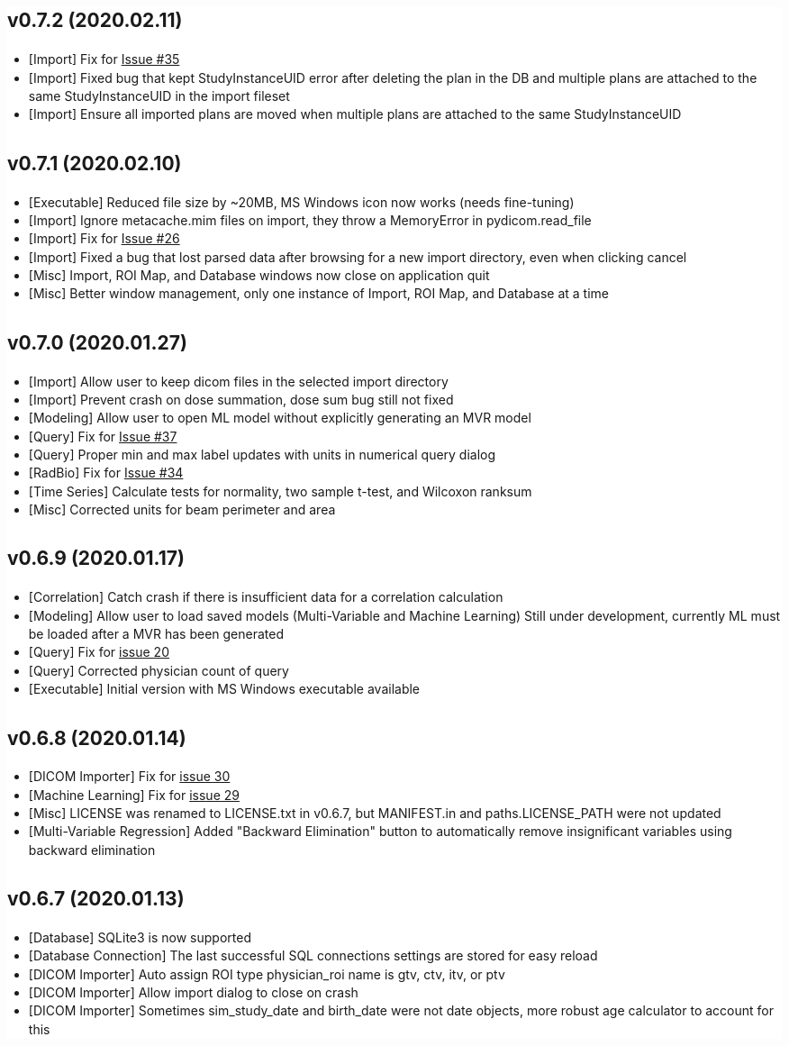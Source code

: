 v0.7.2 (2020.02.11)
--------------------
 - [Import] Fix for [Issue #35](https://github.com/cutright/DVH-Analytics/issues/35)
 - [Import] Fixed bug that kept StudyInstanceUID error after deleting the plan in the DB 
 and multiple plans are attached to the same StudyInstanceUID in the import fileset
 - [Import] Ensure all imported plans are moved when multiple plans are attached to the same StudyInstanceUID

v0.7.1 (2020.02.10)
--------------------
 - [Executable] Reduced file size by ~20MB, MS Windows icon now works (needs fine-tuning)
 - [Import] Ignore metacache.mim files on import, they throw a MemoryError in pydicom.read_file
 - [Import] Fix for [Issue #26](https://github.com/cutright/DVH-Analytics/issues/26)
 - [Import] Fixed a bug that lost parsed data after browsing for a new import directory, even when clicking cancel
 - [Misc] Import, ROI Map, and Database windows now close on application quit
 - [Misc] Better window management, only one instance of Import, ROI Map, and Database at a time
 
v0.7.0 (2020.01.27)
--------------------
 - [Import] Allow user to keep dicom files in the selected import directory
 - [Import] Prevent crash on dose summation, dose sum bug still not fixed
 - [Modeling] Allow user to open ML model without explicitly generating an MVR model
 - [Query] Fix for [Issue #37](https://github.com/cutright/DVH-Analytics/issues/37)
 - [Query] Proper min and max label updates with units in numerical query dialog
 - [RadBio] Fix for [Issue #34](https://github.com/cutright/DVH-Analytics/issues/34)
 - [Time Series] Calculate tests for normality, two sample t-test, and Wilcoxon ranksum
 - [Misc] Corrected units for beam perimeter and area


v0.6.9 (2020.01.17)
--------------------
 - [Correlation] Catch crash if there is insufficient data for a correlation calculation
 - [Modeling] Allow user to load saved models (Multi-Variable and Machine Learning)
    Still under development, currently ML must be loaded after a MVR has been generated
 - [Query] Fix for [issue 20](https://github.com/cutright/DVH-Analytics/issues/20)
 - [Query] Corrected physician count of query
 - [Executable] Initial version with MS Windows executable available 


v0.6.8 (2020.01.14)
--------------------
 - [DICOM Importer] Fix for [issue 30](https://github.com/cutright/DVH-Analytics/issues/30)
 - [Machine Learning] Fix for [issue 29](https://github.com/cutright/DVH-Analytics/issues/29)
 - [Misc] LICENSE was renamed to LICENSE.txt in v0.6.7, but MANIFEST.in and paths.LICENSE_PATH were not updated
 - [Multi-Variable Regression] Added "Backward Elimination" button to automatically remove insignificant 
    variables using backward elimination


v0.6.7 (2020.01.13)
--------------------
 - [Database] SQLite3 is now supported
 - [Database Connection] The last successful SQL connections settings are stored for easy reload
 - [DICOM Importer] Auto assign ROI type physician_roi name is gtv, ctv, itv, or ptv 
 - [DICOM Importer] Allow import dialog to close on crash
 - [DICOM Importer] Sometimes sim_study_date and birth_date were not date objects, more robust age calculator to account for this

